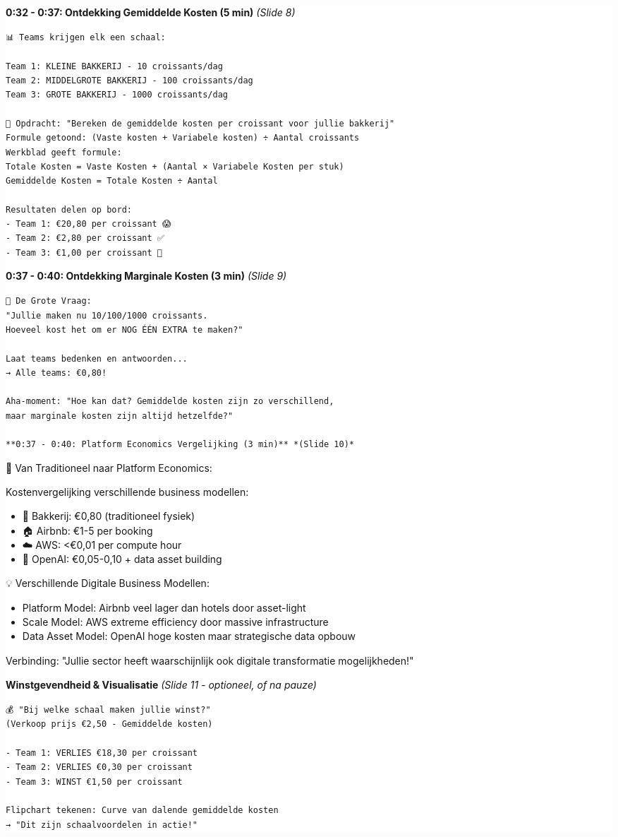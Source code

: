 **0:32 - 0:37: Ontdekking Gemiddelde Kosten (5 min)** *(Slide 8)*
```
📊 Teams krijgen elk een schaal:

Team 1: KLEINE BAKKERIJ - 10 croissants/dag
Team 2: MIDDELGROTE BAKKERIJ - 100 croissants/dag  
Team 3: GROTE BAKKERIJ - 1000 croissants/dag

🎯 Opdracht: "Bereken de gemiddelde kosten per croissant voor jullie bakkerij"
Formule getoond: (Vaste kosten + Variabele kosten) ÷ Aantal croissants
Werkblad geeft formule: 
Totale Kosten = Vaste Kosten + (Aantal × Variabele Kosten per stuk)
Gemiddelde Kosten = Totale Kosten ÷ Aantal

Resultaten delen op bord:
- Team 1: €20,80 per croissant 😱
- Team 2: €2,80 per croissant ✅  
- Team 3: €1,00 per croissant 🚀
```

**0:37 - 0:40: Ontdekking Marginale Kosten (3 min)** *(Slide 9)*
```
🤔 De Grote Vraag: 
"Jullie maken nu 10/100/1000 croissants. 
Hoeveel kost het om er NOG ÉÉN EXTRA te maken?"

Laat teams bedenken en antwoorden...
→ Alle teams: €0,80! 

Aha-moment: "Hoe kan dat? Gemiddelde kosten zijn zo verschillend, 
maar marginale kosten zijn altijd hetzelfde?"

**0:37 - 0:40: Platform Economics Vergelijking (3 min)** *(Slide 10)*
```
🚀 Van Traditioneel naar Platform Economics:

Kostenvergelijking verschillende business modellen:
- 🥐 Bakkerij: €0,80 (traditioneel fysiek)
- 🏠 Airbnb: €1-5 per booking 
- ☁️ AWS: <€0,01 per compute hour
- 🤖 OpenAI: €0,05-0,10 + data asset building

💡 Verschillende Digitale Business Modellen:
- Platform Model: Airbnb veel lager dan hotels door asset-light
- Scale Model: AWS extreme efficiency door massive infrastructure  
- Data Asset Model: OpenAI hoge kosten maar strategische data opbouw

Verbinding: "Jullie sector heeft waarschijnlijk ook digitale transformatie mogelijkheden!"
```
```

**Winstgevendheid & Visualisatie** *(Slide 11 - optioneel, of na pauze)*
```
💰 "Bij welke schaal maken jullie winst?"
(Verkoop prijs €2,50 - Gemiddelde kosten)

- Team 1: VERLIES €18,30 per croissant
- Team 2: VERLIES €0,30 per croissant
- Team 3: WINST €1,50 per croissant

Flipchart tekenen: Curve van dalende gemiddelde kosten
→ "Dit zijn schaalvoordelen in actie!"
```
